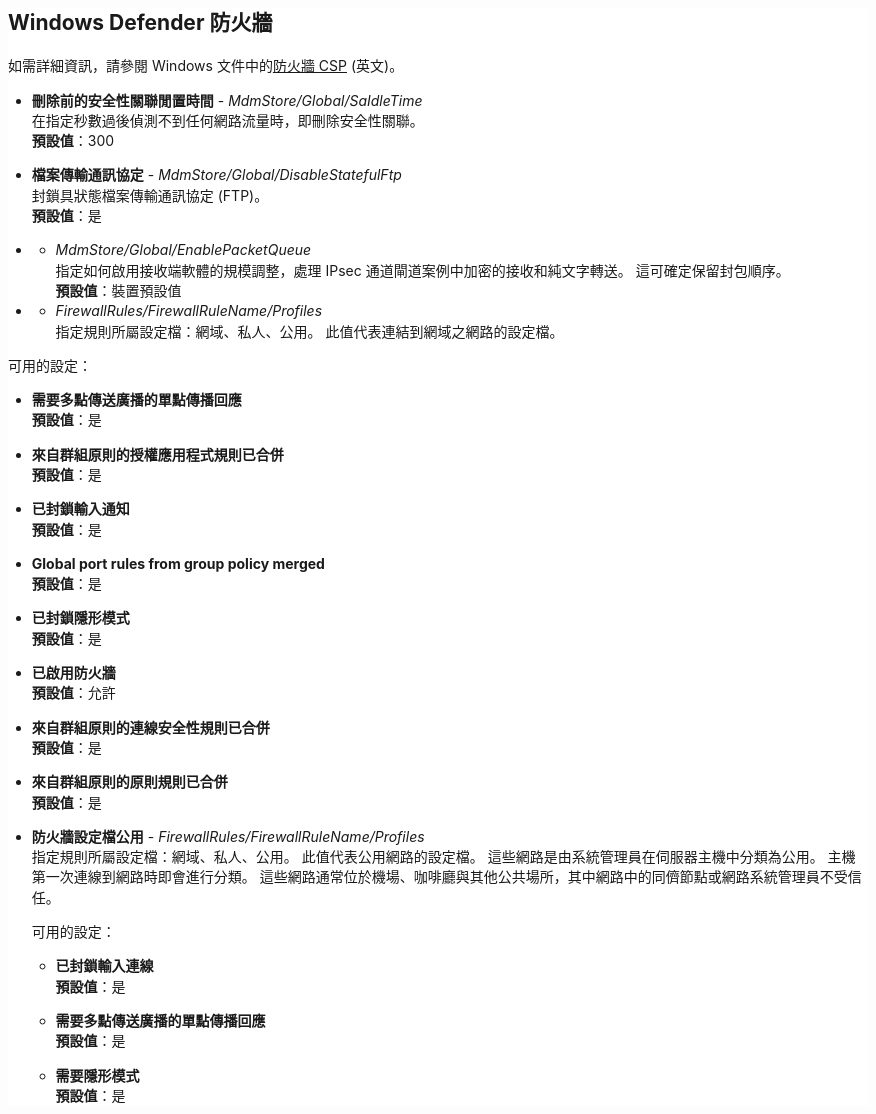 ## <a name="windows-defender-firewall"></a>Windows Defender 防火牆
如需詳細資訊，請參閱 Windows 文件中的[防火牆 CSP](https://docs.microsoft.com/windows/client-management/mdm/firewall-csp) \(英文\)。

- **刪除前的安全性關聯閒置時間** - *MdmStore/Global/SaIdleTime*   
  在指定秒數過後偵測不到任何網路流量時，即刪除安全性關聯。  
  **預設值**：300

- **檔案傳輸通訊協定** - *MdmStore/Global/DisableStatefulFtp*   
  封鎖具狀態檔案傳輸通訊協定 (FTP)。  
  **預設值**：是

-   - *MdmStore/Global/EnablePacketQueue*    
  指定如何啟用接收端軟體的規模調整，處理 IPsec 通道閘道案例中加密的接收和純文字轉送。 這可確定保留封包順序。  
  **預設值**：裝置預設值

-   - *FirewallRules/FirewallRuleName/Profiles*  
  指定規則所屬設定檔：網域、私人、公用。 此值代表連結到網域之網路的設定檔。  

  可用的設定：  
  - **需要多點傳送廣播的單點傳播回應**  
    **預設值**：是

  - **來自群組原則的授權應用程式規則已合併**  
    **預設值**：是

  - **已封鎖輸入通知**  
    **預設值**：是

  - <bpt id="p1">**</bpt>Global port rules from group policy merged<ept id="p1">**</ept>  
    **預設值**：是

  - **已封鎖隱形模式**  
    **預設值**：是

  - **已啟用防火牆**  
    **預設值**：允許

  - **來自群組原則的連線安全性規則已合併**  
    **預設值**：是

  - **來自群組原則的原則規則已合併**  
    **預設值**：是

- **防火牆設定檔公用** - *FirewallRules/FirewallRuleName/Profiles*  
  指定規則所屬設定檔：網域、私人、公用。 此值代表公用網路的設定檔。 這些網路是由系統管理員在伺服器主機中分類為公用。 主機第一次連線到網路時即會進行分類。 這些網路通常位於機場、咖啡廳與其他公共場所，其中網路中的同儕節點或網路系統管理員不受信任。  

  可用的設定：

  - **已封鎖輸入連線**  
    **預設值**：是 

  - **需要多點傳送廣播的單點傳播回應**  
    **預設值**：是  

  - **需要隱形模式**  
    **預設值**：是 
 